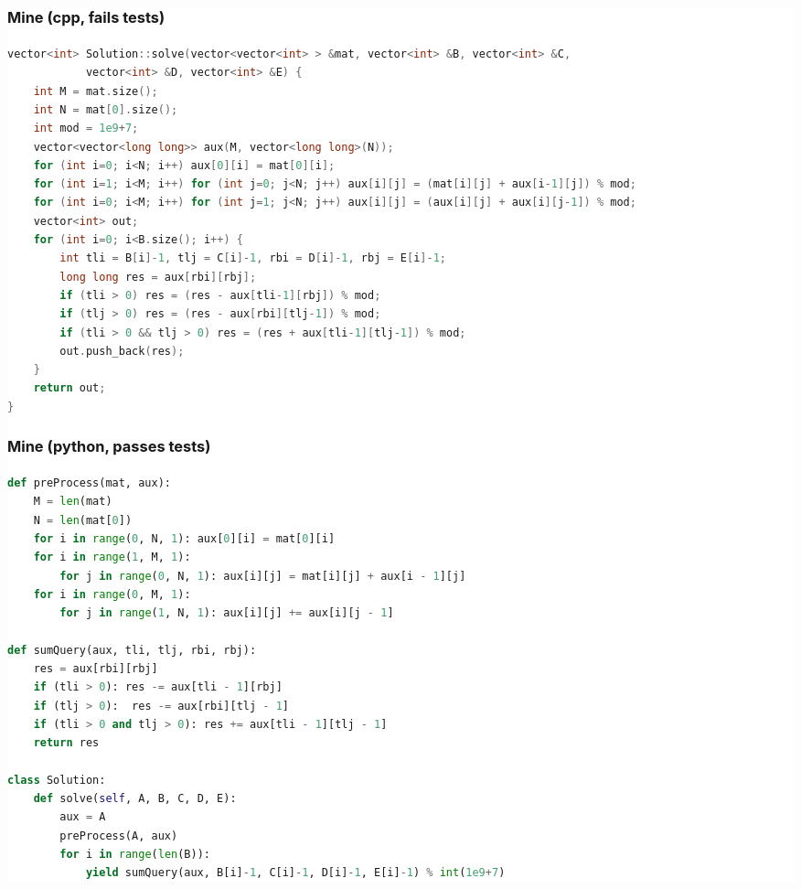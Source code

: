### Mine (cpp, fails tests)
```cpp
vector<int> Solution::solve(vector<vector<int> > &mat, vector<int> &B, vector<int> &C,
			vector<int> &D, vector<int> &E) {
    int M = mat.size();
    int N = mat[0].size();
    int mod = 1e9+7;
    vector<vector<long long>> aux(M, vector<long long>(N));
    for (int i=0; i<N; i++) aux[0][i] = mat[0][i]; 
    for (int i=1; i<M; i++) for (int j=0; j<N; j++) aux[i][j] = (mat[i][j] + aux[i-1][j]) % mod; 
    for (int i=0; i<M; i++) for (int j=1; j<N; j++) aux[i][j] = (aux[i][j] + aux[i][j-1]) % mod;
    vector<int> out;
    for (int i=0; i<B.size(); i++) {
        int tli = B[i]-1, tlj = C[i]-1, rbi = D[i]-1, rbj = E[i]-1;
        long long res = aux[rbi][rbj]; 
        if (tli > 0) res = (res - aux[tli-1][rbj]) % mod; 
        if (tlj > 0) res = (res - aux[rbi][tlj-1]) % mod; 
        if (tli > 0 && tlj > 0) res = (res + aux[tli-1][tlj-1]) % mod;
        out.push_back(res);
    }
    return out;
}
```

### Mine (python, passes tests)
```python
def preProcess(mat, aux): 
    M = len(mat)
    N = len(mat[0])
    for i in range(0, N, 1): aux[0][i] = mat[0][i] 
    for i in range(1, M, 1):
        for j in range(0, N, 1): aux[i][j] = mat[i][j] + aux[i - 1][j]
    for i in range(0, M, 1):
        for j in range(1, N, 1): aux[i][j] += aux[i][j - 1] 

def sumQuery(aux, tli, tlj, rbi, rbj): 
    res = aux[rbi][rbj] 
    if (tli > 0): res -= aux[tli - 1][rbj] 
    if (tlj > 0):  res -= aux[rbi][tlj - 1] 
    if (tli > 0 and tlj > 0): res += aux[tli - 1][tlj - 1] 
    return res 

class Solution:
    def solve(self, A, B, C, D, E):
        aux = A
        preProcess(A, aux)
        for i in range(len(B)):
            yield sumQuery(aux, B[i]-1, C[i]-1, D[i]-1, E[i]-1) % int(1e9+7)
```
